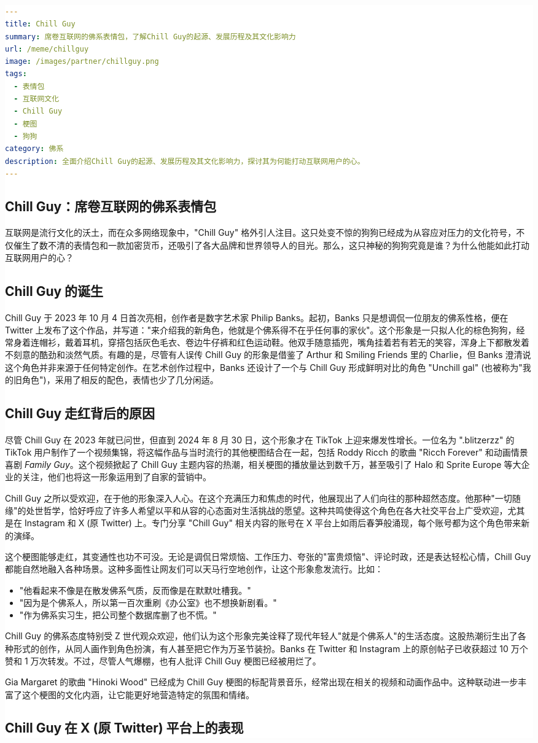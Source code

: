 ```yaml
---
title: Chill Guy
summary: 席卷互联网的佛系表情包，了解Chill Guy的起源、发展历程及其文化影响力
url: /meme/chillguy
image: /images/partner/chillguy.png
tags:
  - 表情包
  - 互联网文化
  - Chill Guy
  - 梗图
  - 狗狗
category: 佛系
description: 全面介绍Chill Guy的起源、发展历程及其文化影响力，探讨其为何能打动互联网用户的心。
---
```


## Chill Guy：席卷互联网的佛系表情包

互联网是流行文化的沃土，而在众多网络现象中，"Chill Guy" 格外引人注目。这只处变不惊的狗狗已经成为从容应对压力的文化符号，不仅催生了数不清的表情包和一款加密货币，还吸引了各大品牌和世界领导人的目光。那么，这只神秘的狗狗究竟是谁？为什么他能如此打动互联网用户的心？

## Chill Guy 的诞生

Chill Guy 于 2023 年 10 月 4 日首次亮相，创作者是数字艺术家 Philip Banks。起初，Banks 只是想调侃一位朋友的佛系性格，便在 Twitter 上发布了这个作品，并写道："来介绍我的新角色，他就是个佛系得不在乎任何事的家伙"。这个形象是一只拟人化的棕色狗狗，经常身着连帽衫，戴着耳机，穿搭包括灰色毛衣、卷边牛仔裤和红色运动鞋。他双手随意插兜，嘴角挂着若有若无的笑容，浑身上下都散发着不刻意的酷劲和淡然气质。有趣的是，尽管有人误传 Chill Guy 的形象是借鉴了 Arthur 和 Smiling Friends 里的 Charlie，但 Banks 澄清说这个角色并非来源于任何特定创作。在艺术创作过程中，Banks 还设计了一个与 Chill Guy 形成鲜明对比的角色 "Unchill gal" (也被称为"我的旧角色")，采用了相反的配色，表情也少了几分闲适。

## Chill Guy 走红背后的原因

尽管 Chill Guy 在 2023 年就已问世，但直到 2024 年 8 月 30 日，这个形象才在 TikTok 上迎来爆发性增长。一位名为 ".blitzerzz" 的 TikTok 用户制作了一个视频集锦，将这幅作品与当时流行的其他梗图结合在一起，包括 Roddy Ricch 的歌曲 "Ricch Forever" 和动画情景喜剧 *Family Guy*。这个视频掀起了 Chill Guy 主题内容的热潮，相关梗图的播放量达到数千万，甚至吸引了 Halo 和 Sprite Europe 等大企业的关注，他们也将这一形象运用到了自家的营销中。

Chill Guy 之所以受欢迎，在于他的形象深入人心。在这个充满压力和焦虑的时代，他展现出了人们向往的那种超然态度。他那种"一切随缘"的处世哲学，恰好呼应了许多人希望以平和从容的心态面对生活挑战的愿望。这种共鸣使得这个角色在各大社交平台上广受欢迎，尤其是在 Instagram 和 X (原 Twitter) 上。专门分享 "Chill Guy" 相关内容的账号在 X 平台上如雨后春笋般涌现，每个账号都为这个角色带来新的演绎。

这个梗图能够走红，其变通性也功不可没。无论是调侃日常烦恼、工作压力、夸张的"富贵烦恼"、评论时政，还是表达轻松心情，Chill Guy 都能自然地融入各种场景。这种多面性让网友们可以天马行空地创作，让这个形象愈发流行。比如：
* "他看起来不像是在散发佛系气质，反而像是在默默吐槽我。"
* "因为是个佛系人，所以第一百次重刷《办公室》也不想换新剧看。"
* "作为佛系实习生，把公司整个数据库删了也不慌。"

Chill Guy 的佛系态度特别受 Z 世代观众欢迎，他们认为这个形象完美诠释了现代年轻人"就是个佛系人"的生活态度。这股热潮衍生出了各种形式的创作，从同人画作到角色扮演，有人甚至把它作为万圣节装扮。Banks 在 Twitter 和 Instagram 上的原创帖子已收获超过 10 万个赞和 1 万次转发。不过，尽管人气爆棚，也有人批评 Chill Guy 梗图已经被用烂了。

Gia Margaret 的歌曲 "Hinoki Wood" 已经成为 Chill Guy 梗图的标配背景音乐，经常出现在相关的视频和动画作品中。这种联动进一步丰富了这个梗图的文化内涵，让它能更好地营造特定的氛围和情绪。

## Chill Guy 在 X (原 Twitter) 平台上的表现

